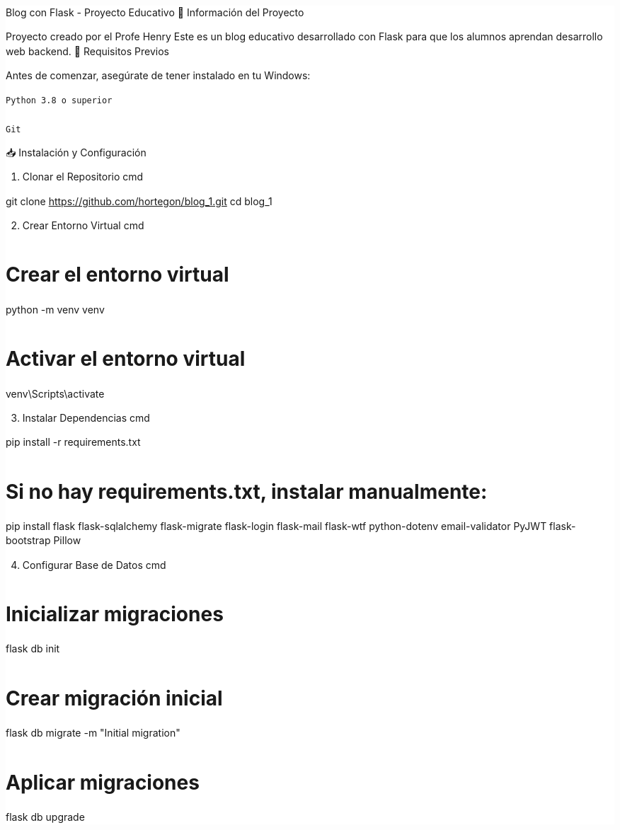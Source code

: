 Blog con Flask - Proyecto Educativo
📝 Información del Proyecto

Proyecto creado por el Profe Henry
Este es un blog educativo desarrollado con Flask para que los alumnos aprendan desarrollo web backend.
🚀 Requisitos Previos

Antes de comenzar, asegúrate de tener instalado en tu Windows:

    Python 3.8 o superior

    Git

📥 Instalación y Configuración
1. Clonar el Repositorio
cmd

git clone https://github.com/hortegon/blog_1.git
cd blog_1

2. Crear Entorno Virtual
cmd

# Crear el entorno virtual
python -m venv venv

# Activar el entorno virtual
venv\Scripts\activate

3. Instalar Dependencias
cmd

pip install -r requirements.txt

# Si no hay requirements.txt, instalar manualmente:
pip install flask flask-sqlalchemy flask-migrate flask-login flask-mail flask-wtf python-dotenv email-validator PyJWT flask-bootstrap Pillow

4. Configurar Base de Datos
cmd

# Inicializar migraciones
flask db init

# Crear migración inicial
flask db migrate -m "Initial migration"

# Aplicar migraciones
flask db upgrade
